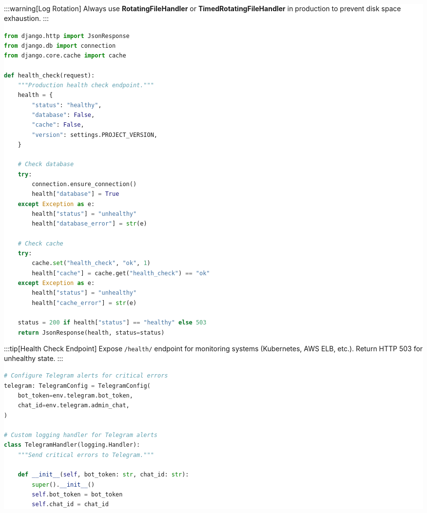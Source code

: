 :::warning[Log Rotation]
Always use **RotatingFileHandler** or **TimedRotatingFileHandler** in production to prevent disk space exhaustion.
:::

  </TabItem>
  <TabItem value="monitoring" label="Health Monitoring">

```python title="views.py"
from django.http import JsonResponse
from django.db import connection
from django.core.cache import cache

def health_check(request):
    """Production health check endpoint."""
    health = {
        "status": "healthy",
        "database": False,
        "cache": False,
        "version": settings.PROJECT_VERSION,
    }

    # Check database
    try:
        connection.ensure_connection()
        health["database"] = True
    except Exception as e:
        health["status"] = "unhealthy"
        health["database_error"] = str(e)

    # Check cache
    try:
        cache.set("health_check", "ok", 1)
        health["cache"] = cache.get("health_check") == "ok"
    except Exception as e:
        health["status"] = "unhealthy"
        health["cache_error"] = str(e)

    status = 200 if health["status"] == "healthy" else 503
    return JsonResponse(health, status=status)
```

:::tip[Health Check Endpoint]
Expose `/health/` endpoint for monitoring systems (Kubernetes, AWS ELB, etc.). Return HTTP 503 for unhealthy state.
:::

  </TabItem>
  <TabItem value="alerts" label="Alert Configuration">

```python title="config.py"
# Configure Telegram alerts for critical errors
telegram: TelegramConfig = TelegramConfig(
    bot_token=env.telegram.bot_token,
    chat_id=env.telegram.admin_chat,
)

# Custom logging handler for Telegram alerts
class TelegramHandler(logging.Handler):
    """Send critical errors to Telegram."""

    def __init__(self, bot_token: str, chat_id: str):
        super().__init__()
        self.bot_token = bot_token
        self.chat_id = chat_id

```